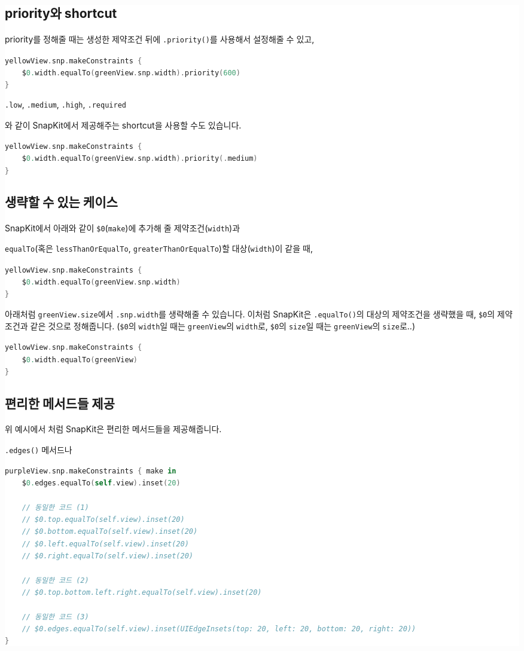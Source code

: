 ## priority와 shortcut

priority를 정해줄 때는 생성한 제약조건 뒤에 `.priority()`를 사용해서 설정해줄 수 있고,

```swift
yellowView.snp.makeConstraints {
    $0.width.equalTo(greenView.snp.width).priority(600)
}
```

`.low`, `.medium`, `.high`, `.required`

와 같이 SnapKit에서 제공해주는 shortcut을 사용할 수도 있습니다.

```swift
yellowView.snp.makeConstraints {
    $0.width.equalTo(greenView.snp.width).priority(.medium)
}
```

## 생략할 수 있는 케이스

SnapKit에서 아래와 같이 `$0`(`make`)에 추가해 줄 제약조건(`width`)과

`equalTo`(혹은 `lessThanOrEqualTo`, `greaterThanOrEqualTo`)할 대상(`width`)이 같을 때,

```swift
yellowView.snp.makeConstraints {
    $0.width.equalTo(greenView.snp.width)
}
```

아래처럼 `greenView.size`에서 `.snp.width`를 생략해줄 수 있습니다.
이처럼 SnapKit은 `.equalTo()`의 대상의 제약조건을 생략했을 때, `$0`의 제약조건과 같은 것으로 정해줍니다.
(`$0`의 `width`일 때는 `greenView`의 `width`로, `$0`의 `size`일 때는 `greenView`의 `size`로..)

```swift
yellowView.snp.makeConstraints {
    $0.width.equalTo(greenView)
}
```

## 편리한 메서드들 제공

위 예시에서 처럼 SnapKit은 편리한 메서드들을 제공해줍니다.

`.edges()` 메서드나

```swift
purpleView.snp.makeConstraints { make in
    $0.edges.equalTo(self.view).inset(20)
    
    // 동일한 코드 (1)
    // $0.top.equalTo(self.view).inset(20)
    // $0.bottom.equalTo(self.view).inset(20)
    // $0.left.equalTo(self.view).inset(20)
    // $0.right.equalTo(self.view).inset(20)
    
    // 동일한 코드 (2)
    // $0.top.bottom.left.right.equalTo(self.view).inset(20)
    
    // 동일한 코드 (3)
    // $0.edges.equalTo(self.view).inset(UIEdgeInsets(top: 20, left: 20, bottom: 20, right: 20))
}
```
